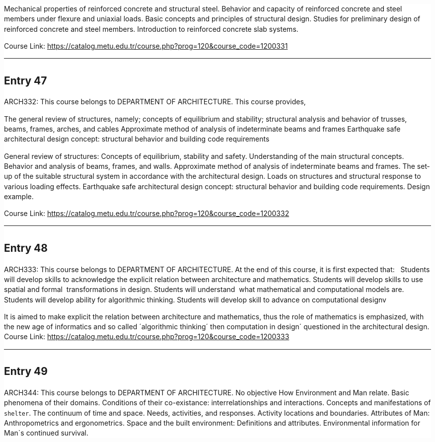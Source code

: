 Mechanical properties of reinforced concrete and structural steel. Behavior and capacity of reinforced concrete and steel members under flexure and uniaxial loads. Basic concepts and principles of structural design. Studies for preliminary design of reinforced concrete and steel members. Introduction to reinforced concrete slab systems.

Course Link: https://catalog.metu.edu.tr/course.php?prog=120&course_code=1200331

---

## Entry 47

ARCH332: This course belongs to DEPARTMENT OF ARCHITECTURE. This course provides,

The general review of structures, namely; concepts of equilibrium and stability; structural analysis and behavior of trusses, beams, frames, arches, and cables
Approximate method of analysis of indeterminate beams and frames
Earthquake safe architectural design concept: structural behavior and building code requirements

 
General review of structures: Concepts of equilibrium, stability and safety. Understanding of the main structural concepts. Behavior and analysis of beams, frames, and walls. Approximate method of analysis of indeterminate beams and frames. The set‐up of the suitable structural system in accordance with the architectural design. Loads on structures and structural response to various loading effects. Earthquake safe architectural design concept: structural behavior and building code requirements. Design example.

Course Link: https://catalog.metu.edu.tr/course.php?prog=120&course_code=1200332

---

## Entry 48

ARCH333: This course belongs to DEPARTMENT OF ARCHITECTURE. At the end of this course, it is first expected that:
 
Students will develop skills to acknowledge the explicit relation between architecture and mathematics.
Students will develop skills to use spatial and formal  transformations in design.
Students will understand  what mathematical and computational models are.
Students will develop ability for algorithmic thinking.
Students will develop skill to advance on computational designv
 
It is aimed to make explicit the relation between architecture and mathematics, thus the role of mathematics is emphasized, with the new age of informatics and so called ´algorithmic thinking´ then computation in design´ questioned in the architectural design. 
Course Link: https://catalog.metu.edu.tr/course.php?prog=120&course_code=1200333

---

## Entry 49

ARCH344: This course belongs to DEPARTMENT OF ARCHITECTURE. No objective 
How Environment and Man relate. Basic phenomena of their domains. Conditions of their co-existance: interrelationships and interactions. Concepts and manifestations of `shelter`. The continuum of time and space. Needs, activities, and responses. Activity locations and boundaries. Attributes of Man: Anthropometrics and ergonometrics. Space and the built environment: Definitions and attributes. Environmental information for Man`s continued survival.

